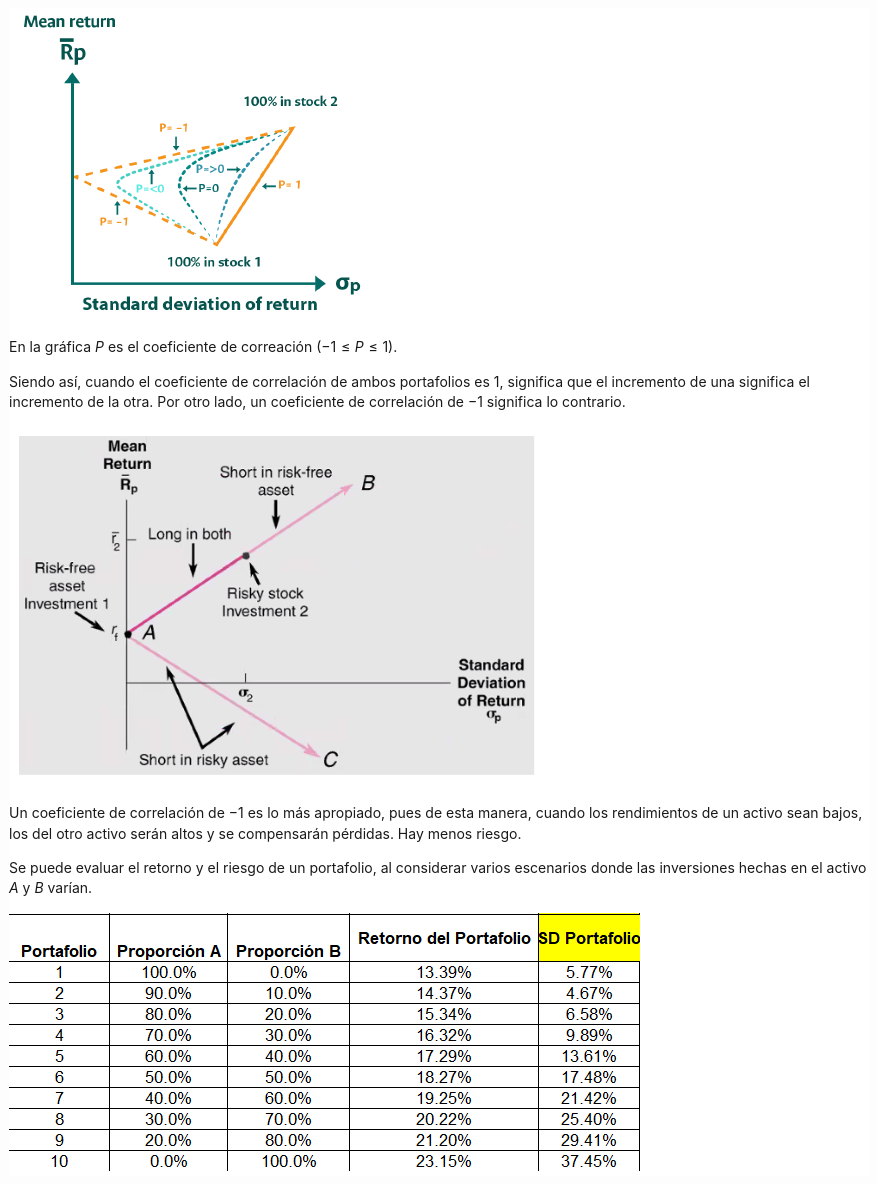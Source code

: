 ![](attachments/Pasted%20image%2020230522003451.png)

En la gráfica $P$ es el coeficiente de correación ($-1\leq P\leq 1$).

Siendo así, cuando el coeficiente de correlación de ambos portafolios es $1$, significa que el incremento de una significa el incremento de la otra. Por otro lado, un coeficiente de correlación de $-1$ significa lo contrario.

![](attachments/Pasted%20image%2020230522011546.png)

Un coeficiente de correlación de $-1$ es lo más apropiado, pues de esta manera, cuando los rendimientos de un activo sean bajos, los del otro activo serán altos y se compensarán pérdidas. Hay menos riesgo.

Se puede evaluar el retorno y el riesgo de un portafolio, al considerar varios escenarios donde las inversiones hechas en el activo $A$ y $B$ varían.

![](attachments/Pasted%20image%2020230522004401.png)
